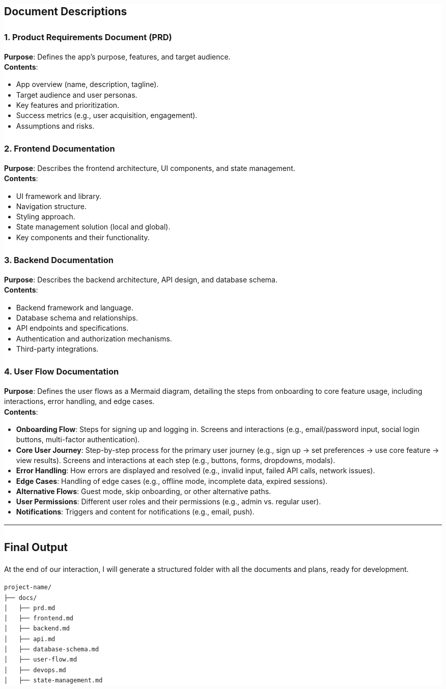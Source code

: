 
## Document Descriptions

### 1. Product Requirements Document (PRD)
**Purpose**: Defines the app’s purpose, features, and target audience.  
**Contents**:
- App overview (name, description, tagline).
- Target audience and user personas.
- Key features and prioritization.
- Success metrics (e.g., user acquisition, engagement).
- Assumptions and risks.

### 2. Frontend Documentation
**Purpose**: Describes the frontend architecture, UI components, and state management.  
**Contents**:
- UI framework and library.
- Navigation structure.
- Styling approach.
- State management solution (local and global).
- Key components and their functionality.

### 3. Backend Documentation
**Purpose**: Describes the backend architecture, API design, and database schema.  
**Contents**:
- Backend framework and language.
- Database schema and relationships.
- API endpoints and specifications.
- Authentication and authorization mechanisms.
- Third-party integrations.

### 4. User Flow Documentation
**Purpose**: Defines the user flows as a Mermaid diagram, detailing the steps from onboarding to core feature usage, including interactions, error handling, and edge cases.  
**Contents**:
- **Onboarding Flow**: Steps for signing up and logging in. Screens and interactions (e.g., email/password input, social login buttons, multi-factor authentication).
- **Core User Journey**: Step-by-step process for the primary user journey (e.g., sign up → set preferences → use core feature → view results). Screens and interactions at each step (e.g., buttons, forms, dropdowns, modals).
- **Error Handling**: How errors are displayed and resolved (e.g., invalid input, failed API calls, network issues).
- **Edge Cases**: Handling of edge cases (e.g., offline mode, incomplete data, expired sessions).
- **Alternative Flows**: Guest mode, skip onboarding, or other alternative paths.
- **User Permissions**: Different user roles and their permissions (e.g., admin vs. regular user).
- **Notifications**: Triggers and content for notifications (e.g., email, push).

---

## Final Output
At the end of our interaction, I will generate a structured folder with all the documents and plans, ready for development.
```
project-name/
├── docs/
│   ├── prd.md
│   ├── frontend.md
│   ├── backend.md
│   ├── api.md
│   ├── database-schema.md
│   ├── user-flow.md
│   ├── devops.md
│   ├── state-management.md
```